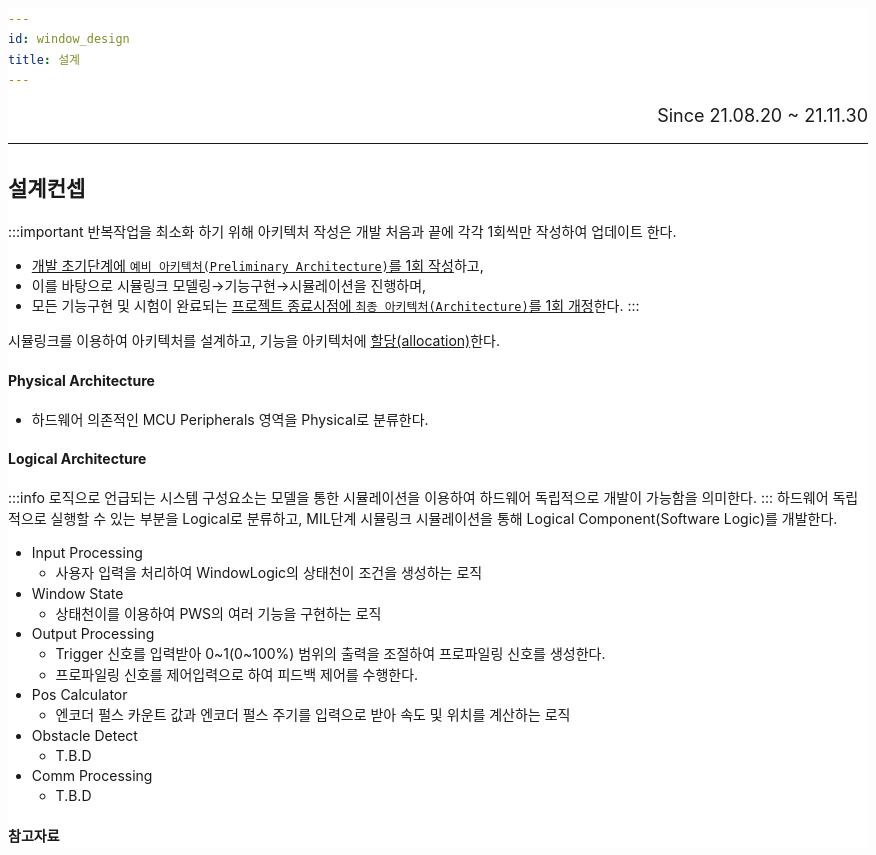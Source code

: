 ```yaml
---
id: window_design
title: 설계
---
```


<div align="right">
  <font size="4">
    Since 21.08.20 ~ 21.11.30
  </font>
</div>

---

## 설계컨셉

:::important
반복작업을 최소화 하기 위해 아키텍처 작성은 개발 처음과 끝에 각각 1회씩만 작성하여 업데이트 한다.
* <u>개발 초기단계에 `예비 아키텍처(Preliminary Architecture)`를 1회 작성</u>하고,
* 이를 바탕으로 시뮬링크 모델링→기능구현→시뮬레이션을 진행하며,
* 모든 기능구현 및 시험이 완료되는 <u>프로젝트 종료시점에 `최종 아키텍처(Architecture)`를 1회 개정</u>한다.
:::

시뮬링크를 이용하여 아키텍처를 설계하고, 기능을 아키텍처에 <u>할당(allocation)</u>한다.

#### Physical Architecture

* 하드웨어 의존적인 MCU Peripherals 영역을 Physical로 분류한다.

#### Logical Architecture

:::info
로직으로 언급되는 시스템 구성요소는 모델을 통한 시뮬레이션을 이용하여 하드웨어 독립적으로 개발이 가능함을 의미한다.
:::
하드웨어 독립적으로 실행할 수 있는 부분을 Logical로 분류하고, MIL단계 시뮬링크 시뮬레이션을 통해 Logical Component(Software Logic)를 개발한다.


* Input Processing
  * 사용자 입력을 처리하여 WindowLogic의 상태천이 조건을 생성하는 로직
* Window State
  * 상태천이를 이용하여 PWS의 여러 기능을 구현하는 로직
* Output Processing
  * Trigger 신호를 입력받아 0~1(0~100%) 범위의 출력을 조절하여 프로파일링 신호를 생성한다.
  * 프로파일링 신호를 제어입력으로 하여 피드백 제어를 수행한다.
* Pos Calculator
  * 엔코더 펄스 카운트 값과 엔코더 펄스 주기를 입력으로 받아 속도 및 위치를 계산하는 로직
* Obstacle Detect
  * T.B.D
* Comm Processing
  * T.B.D

#### 참고자료
